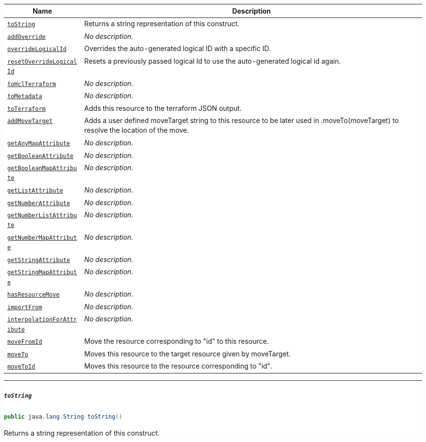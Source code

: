 | **Name** | **Description** |
| --- | --- |
| <code><a href="#@cdktf/provider-gitlab.groupSecurityPolicyAttachment.GroupSecurityPolicyAttachment.toString">toString</a></code> | Returns a string representation of this construct. |
| <code><a href="#@cdktf/provider-gitlab.groupSecurityPolicyAttachment.GroupSecurityPolicyAttachment.addOverride">addOverride</a></code> | *No description.* |
| <code><a href="#@cdktf/provider-gitlab.groupSecurityPolicyAttachment.GroupSecurityPolicyAttachment.overrideLogicalId">overrideLogicalId</a></code> | Overrides the auto-generated logical ID with a specific ID. |
| <code><a href="#@cdktf/provider-gitlab.groupSecurityPolicyAttachment.GroupSecurityPolicyAttachment.resetOverrideLogicalId">resetOverrideLogicalId</a></code> | Resets a previously passed logical Id to use the auto-generated logical id again. |
| <code><a href="#@cdktf/provider-gitlab.groupSecurityPolicyAttachment.GroupSecurityPolicyAttachment.toHclTerraform">toHclTerraform</a></code> | *No description.* |
| <code><a href="#@cdktf/provider-gitlab.groupSecurityPolicyAttachment.GroupSecurityPolicyAttachment.toMetadata">toMetadata</a></code> | *No description.* |
| <code><a href="#@cdktf/provider-gitlab.groupSecurityPolicyAttachment.GroupSecurityPolicyAttachment.toTerraform">toTerraform</a></code> | Adds this resource to the terraform JSON output. |
| <code><a href="#@cdktf/provider-gitlab.groupSecurityPolicyAttachment.GroupSecurityPolicyAttachment.addMoveTarget">addMoveTarget</a></code> | Adds a user defined moveTarget string to this resource to be later used in .moveTo(moveTarget) to resolve the location of the move. |
| <code><a href="#@cdktf/provider-gitlab.groupSecurityPolicyAttachment.GroupSecurityPolicyAttachment.getAnyMapAttribute">getAnyMapAttribute</a></code> | *No description.* |
| <code><a href="#@cdktf/provider-gitlab.groupSecurityPolicyAttachment.GroupSecurityPolicyAttachment.getBooleanAttribute">getBooleanAttribute</a></code> | *No description.* |
| <code><a href="#@cdktf/provider-gitlab.groupSecurityPolicyAttachment.GroupSecurityPolicyAttachment.getBooleanMapAttribute">getBooleanMapAttribute</a></code> | *No description.* |
| <code><a href="#@cdktf/provider-gitlab.groupSecurityPolicyAttachment.GroupSecurityPolicyAttachment.getListAttribute">getListAttribute</a></code> | *No description.* |
| <code><a href="#@cdktf/provider-gitlab.groupSecurityPolicyAttachment.GroupSecurityPolicyAttachment.getNumberAttribute">getNumberAttribute</a></code> | *No description.* |
| <code><a href="#@cdktf/provider-gitlab.groupSecurityPolicyAttachment.GroupSecurityPolicyAttachment.getNumberListAttribute">getNumberListAttribute</a></code> | *No description.* |
| <code><a href="#@cdktf/provider-gitlab.groupSecurityPolicyAttachment.GroupSecurityPolicyAttachment.getNumberMapAttribute">getNumberMapAttribute</a></code> | *No description.* |
| <code><a href="#@cdktf/provider-gitlab.groupSecurityPolicyAttachment.GroupSecurityPolicyAttachment.getStringAttribute">getStringAttribute</a></code> | *No description.* |
| <code><a href="#@cdktf/provider-gitlab.groupSecurityPolicyAttachment.GroupSecurityPolicyAttachment.getStringMapAttribute">getStringMapAttribute</a></code> | *No description.* |
| <code><a href="#@cdktf/provider-gitlab.groupSecurityPolicyAttachment.GroupSecurityPolicyAttachment.hasResourceMove">hasResourceMove</a></code> | *No description.* |
| <code><a href="#@cdktf/provider-gitlab.groupSecurityPolicyAttachment.GroupSecurityPolicyAttachment.importFrom">importFrom</a></code> | *No description.* |
| <code><a href="#@cdktf/provider-gitlab.groupSecurityPolicyAttachment.GroupSecurityPolicyAttachment.interpolationForAttribute">interpolationForAttribute</a></code> | *No description.* |
| <code><a href="#@cdktf/provider-gitlab.groupSecurityPolicyAttachment.GroupSecurityPolicyAttachment.moveFromId">moveFromId</a></code> | Move the resource corresponding to "id" to this resource. |
| <code><a href="#@cdktf/provider-gitlab.groupSecurityPolicyAttachment.GroupSecurityPolicyAttachment.moveTo">moveTo</a></code> | Moves this resource to the target resource given by moveTarget. |
| <code><a href="#@cdktf/provider-gitlab.groupSecurityPolicyAttachment.GroupSecurityPolicyAttachment.moveToId">moveToId</a></code> | Moves this resource to the resource corresponding to "id". |

---

##### `toString` <a name="toString" id="@cdktf/provider-gitlab.groupSecurityPolicyAttachment.GroupSecurityPolicyAttachment.toString"></a>

```java
public java.lang.String toString()
```

Returns a string representation of this construct.
